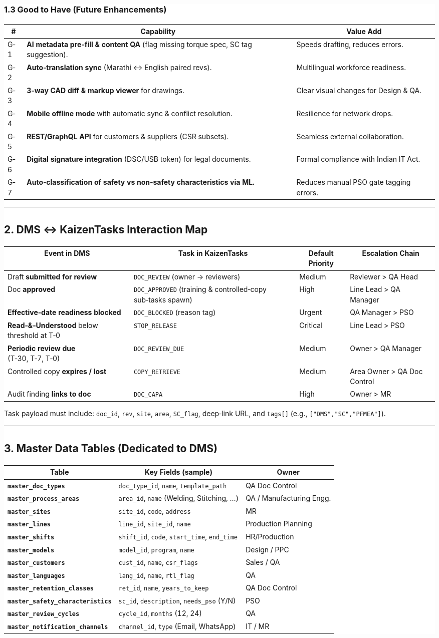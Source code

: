 ### 1.3 Good to Have (Future Enhancements)
| # | Capability | Value Add |
|---|------------|-----------|
| G‑1 | **AI metadata pre‑fill & content QA** (flag missing torque spec, SC tag suggestion). | Speeds drafting, reduces errors. |
| G‑2 | **Auto‑translation sync** (Marathi ↔ English paired revs). | Multilingual workforce readiness. |
| G‑3 | **3‑way CAD diff & markup viewer** for drawings. | Clear visual changes for Design & QA. |
| G‑4 | **Mobile offline mode** with automatic sync & conflict resolution. | Resilience for network drops. |
| G‑5 | **REST/GraphQL API** for customers & suppliers (CSR subsets). | Seamless external collaboration. |
| G‑6 | **Digital signature integration** (DSC/USB token) for legal documents. | Formal compliance with Indian IT Act. |
| G‑7 | **Auto‑classification of safety vs non‑safety characteristics via ML.** | Reduces manual PSO gate tagging errors. |

---

## 2. DMS ↔ KaizenTasks Interaction Map
| Event in DMS | Task in KaizenTasks | Default Priority | Escalation Chain |
|--------------|--------------------|------------------|------------------|
| Draft **submitted for review** | `DOC_REVIEW` (owner → reviewers) | Medium | Reviewer > QA Head |
| Doc **approved** | `DOC_APPROVED` (training & controlled‑copy sub‑tasks spawn) | High | Line Lead > QA Manager |
| **Effective‑date readiness blocked** | `DOC_BLOCKED` (reason tag) | Urgent | QA Manager > PSO |
| **Read‑&‑Understood** below threshold at T‑0 | `STOP_RELEASE` | Critical | Line Lead > PSO |
| **Periodic review due** (T‑30, T‑7, T‑0) | `DOC_REVIEW_DUE` | Medium | Owner > QA Manager |
| Controlled copy **expires / lost** | `COPY_RETRIEVE` | Medium | Area Owner > QA Doc Control |
| Audit finding **links to doc** | `DOC_CAPA` | High | Owner > MR |

Task payload must include: `doc_id`, `rev`, `site`, `area`, `SC_flag`, deep‑link URL, and `tags[]` (e.g., `["DMS","SC","PFMEA"]`).

---

## 3. Master Data Tables (Dedicated to DMS)
| Table | Key Fields (sample) | Owner |
|-------|--------------------|-------|
| **`master_doc_types`** | `doc_type_id`, `name`, `template_path` | QA Doc Control |
| **`master_process_areas`** | `area_id`, `name` (Welding, Stitching, …) | QA / Manufacturing Engg. |
| **`master_sites`** | `site_id`, `code`, `address` | MR |
| **`master_lines`** | `line_id`, `site_id`, `name` | Production Planning |
| **`master_shifts`** | `shift_id`, `code`, `start_time`, `end_time` | HR/Production |
| **`master_models`** | `model_id`, `program`, `name` | Design / PPC |
| **`master_customers`** | `cust_id`, `name`, `csr_flags` | Sales / QA |
| **`master_languages`** | `lang_id`, `name`, `rtl_flag` | QA |
| **`master_retention_classes`** | `ret_id`, `name`, `years_to_keep` | QA Doc Control |
| **`master_safety_characteristics`** | `sc_id`, `description`, `needs_pso` (Y/N) | PSO |
| **`master_review_cycles`** | `cycle_id`, `months` (12, 24) | QA |
| **`master_notification_channels`** | `channel_id`, `type` (Email, WhatsApp) | IT / MR |